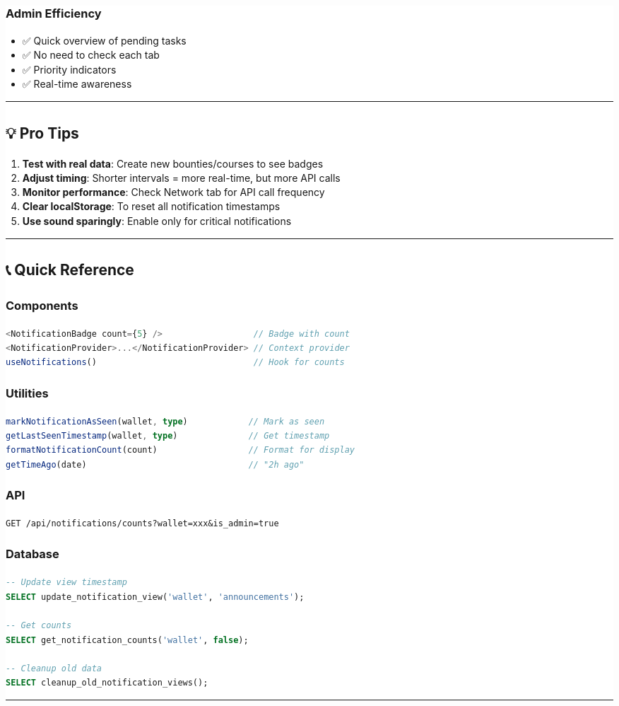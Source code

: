 ### Admin Efficiency
- ✅ Quick overview of pending tasks
- ✅ No need to check each tab
- ✅ Priority indicators
- ✅ Real-time awareness

---

## 💡 Pro Tips

1. **Test with real data**: Create new bounties/courses to see badges
2. **Adjust timing**: Shorter intervals = more real-time, but more API calls
3. **Monitor performance**: Check Network tab for API call frequency
4. **Clear localStorage**: To reset all notification timestamps
5. **Use sound sparingly**: Enable only for critical notifications

---

## 📞 Quick Reference

### Components
```typescript
<NotificationBadge count={5} />                  // Badge with count
<NotificationProvider>...</NotificationProvider> // Context provider
useNotifications()                               // Hook for counts
```

### Utilities
```typescript
markNotificationAsSeen(wallet, type)            // Mark as seen
getLastSeenTimestamp(wallet, type)              // Get timestamp
formatNotificationCount(count)                  // Format for display
getTimeAgo(date)                                // "2h ago"
```

### API
```
GET /api/notifications/counts?wallet=xxx&is_admin=true
```

### Database
```sql
-- Update view timestamp
SELECT update_notification_view('wallet', 'announcements');

-- Get counts
SELECT get_notification_counts('wallet', false);

-- Cleanup old data
SELECT cleanup_old_notification_views();
```

---
